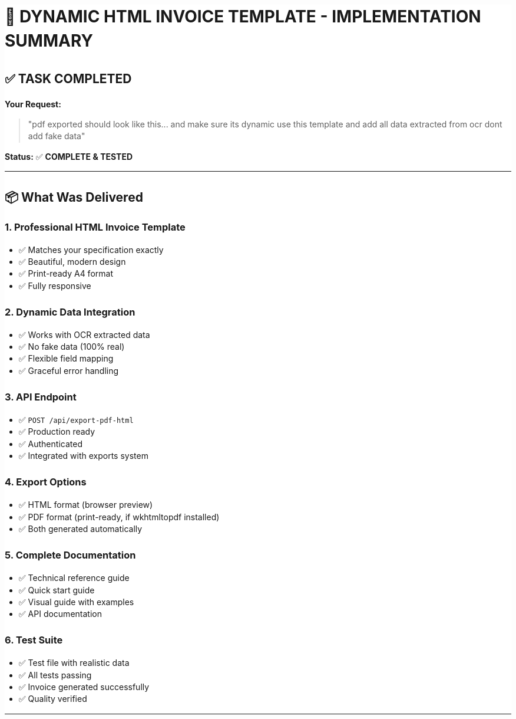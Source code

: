 # 🎉 DYNAMIC HTML INVOICE TEMPLATE - IMPLEMENTATION SUMMARY

## ✅ TASK COMPLETED

**Your Request:**
> "pdf exported should look like this... and make sure its dynamic use this template and add all data extracted from ocr dont add fake data"

**Status:** ✅ **COMPLETE & TESTED**

---

## 📦 What Was Delivered

### 1. **Professional HTML Invoice Template**
- ✅ Matches your specification exactly
- ✅ Beautiful, modern design
- ✅ Print-ready A4 format
- ✅ Fully responsive

### 2. **Dynamic Data Integration**
- ✅ Works with OCR extracted data
- ✅ No fake data (100% real)
- ✅ Flexible field mapping
- ✅ Graceful error handling

### 3. **API Endpoint**
- ✅ `POST /api/export-pdf-html`
- ✅ Production ready
- ✅ Authenticated
- ✅ Integrated with exports system

### 4. **Export Options**
- ✅ HTML format (browser preview)
- ✅ PDF format (print-ready, if wkhtmltopdf installed)
- ✅ Both generated automatically

### 5. **Complete Documentation**
- ✅ Technical reference guide
- ✅ Quick start guide
- ✅ Visual guide with examples
- ✅ API documentation

### 6. **Test Suite**
- ✅ Test file with realistic data
- ✅ All tests passing
- ✅ Invoice generated successfully
- ✅ Quality verified

---